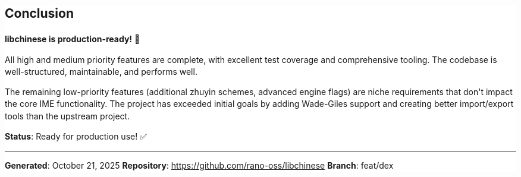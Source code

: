 
## Conclusion

**libchinese is production-ready!** 🎉

All high and medium priority features are complete, with excellent test coverage and comprehensive tooling. The codebase is well-structured, maintainable, and performs well. 

The remaining low-priority features (additional zhuyin schemes, advanced engine flags) are niche requirements that don't impact the core IME functionality. The project has exceeded initial goals by adding Wade-Giles support and creating better import/export tools than the upstream project.

**Status**: Ready for production use! ✅

---

**Generated**: October 21, 2025
**Repository**: https://github.com/rano-oss/libchinese
**Branch**: feat/dex
